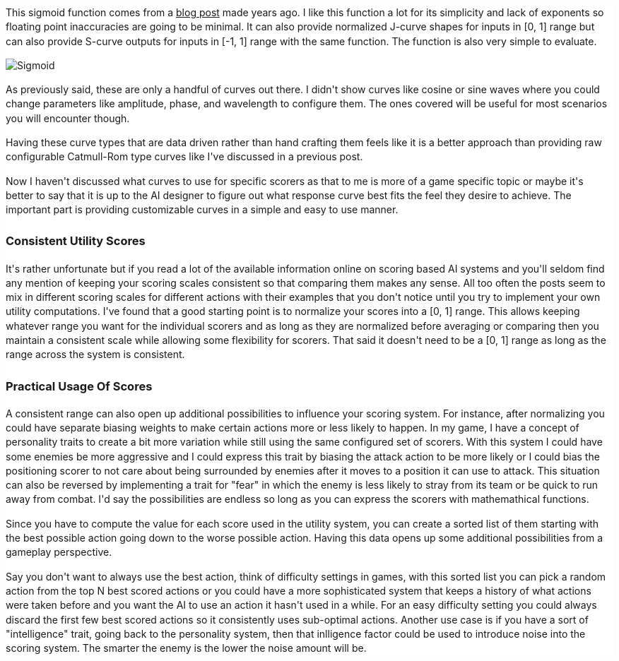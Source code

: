 This sigmoid function comes from a [blog post](https://dhemery.github.io/DHE-Modules/technical/sigmoid/) made years ago. I like this function a lot for its simplicity and lack of exponents so floating point inaccuracies are going to be minimal. It can also provide normalized J-curve shapes for inputs in [0, 1] range but can also provide S-curve outputs for inputs in [-1, 1] range with the same function. The function is also very simple to evaluate.

![Sigmoid](/images/utility-ai/Sigmoid.png "Sigmoid")

As previously said, these are only a handful of curves out there. I didn't show curves like cosine or sine waves where you could change parameters like amplitude, phase, and wavelength to configure them. The ones covered will be useful for most scenarios you will encounter though.

Having these curve types that are data driven rather than hand crafting them feels like it is a better approach than providing raw configurable Catmull-Rom type curves like I've discussed in a previous post. 

Now I haven't discussed what curves to use for specific scorers as that to me is more of a game specific topic or maybe it's better to say that it is up to the AI designer to figure out what response curve best fits the feel they desire to achieve. The important part is providing customizable curves in a simple and easy to use manner.  

### Consistent Utility Scores

It's rather unfortunate but if you read a lot of the available information online on scoring based AI systems and you'll seldom find any mention of keeping your scoring scales consistent so that comparing them makes any sense. All too often the posts seem to mix in different scoring scales for different actions with their examples that you don't notice until you try to implement your own utility computations. I've found that a good starting point is to normalize your scores into a [0, 1] range. This allows keeping whatever range you want for the individual scorers and as long as they are normalized before averaging or comparing then you maintain a consistent scale while allowing some flexibility for scorers. That said it doesn't need to be a [0, 1] range as long as the range across the system is consistent.

### Practical Usage Of Scores

A consistent range can also open up additional possibilities to influence your scoring system. For instance, after normalizing you could have separate biasing weights to make certain actions more or less likely to happen. In my game, I have a concept of personality traits to create a bit more variation while still using the same configured set of scorers. With this system I could have some enemies be more aggressive and I could express this trait by biasing the attack action to be more likely or I could bias the positioning scorer to not care about being surrounded by enemies after it moves to a position it can use to attack. This situation can also be reversed by implementing a trait for "fear" in which the enemy is less likely to stray from its team or be quick to run away from combat. I'd say the possibilities are endless so long as you can express the scorers with mathemathical functions.

Since you have to compute the value for each score used in the utility system, you can create a sorted list of them starting with the best possible action going down to the worse possible action. Having this data opens up some additional possibilities from a gameplay perspective.

Say you don't want to always use the best action, think of difficulty settings in games, with this sorted list you can pick a random action from the top N best scored actions or you could have a more sophisticated system that keeps a history of what actions were taken before and you want the AI to use an action it hasn't used in a while. For an easy difficulty setting you could always discard the first few best scored actions so it consistently uses sub-optimal actions. Another use case is if you have a sort of "intelligence" trait, going back to the personality system, then that inlligence factor could be used to introduce noise into the scoring system. The smarter the enemy is the lower the noise amount will be.
